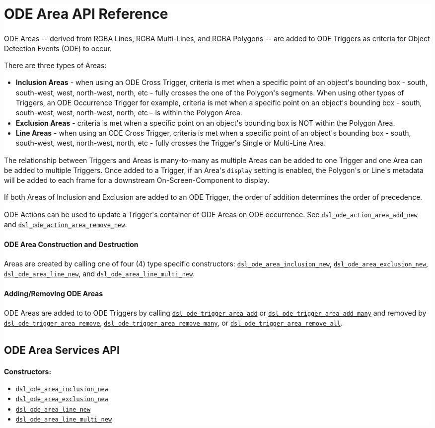 # ODE Area API Reference
ODE Areas -- derived from [RGBA Lines](/docs/api-display-type.md#dsl_display_type_rgba_line_new), [RGBA Multi-Lines](/docs/api-display-type.md#dsl_display_type_rgba_line_multi_new), and [RGBA Polygons](/docs/api-display-type.md#dsl_display_type_rgba_polygon_new) -- are added to [ODE Triggers](/docs/api-ode-trigger.md) as criteria for Object Detection Events (ODE) to occur.

There are three types of Areas:
* **Inclusion Areas** - when using an ODE Cross Trigger, criteria is met when a specific point of an object's bounding box - south, south-west, west, north-west, north, etc - fully crosses the one of the Polygon's segments. When using other types of Triggers, an ODE Occurrence Trigger for example, criteria is met when a specific point on an object's bounding box - south, south-west, west, north-west, north, etc - is within the Polygon Area.
* **Exclusion Areas** - criteria is met when a specific point on an object's bounding box is NOT within the Polygon Area.
* **Line Areas** - when using an ODE Cross Trigger, criteria is met when a specific point of an object's bounding box - south, south-west, west, north-west, north, etc - fully crosses the Trigger's Single or Multi-Line Area.

The relationship between Triggers and Areas is many-to-many as multiple Areas can be added to one Trigger and one Area can be added to multiple Triggers.  Once added to a Trigger, if an Area's `display` setting is enabled, the Polygon's or Line's metadata will be added to each frame for a downstream On-Screen-Component to display.

If both Areas of Inclusion and Exclusion are added to an ODE Trigger, the order of addition determines the order of precedence.

ODE Actions can be used to update a Trigger's container of ODE Areas on ODE occurrence. See [`dsl_ode_action_area_add_new`](/docs/api-ode-action.md#dsl_ode_action_area_add_new) and [`dsl_ode_action_area_remove_new`](/docs/api-ode-action.md#dsl_ode_action_area_remove_new).

#### ODE Area Construction and Destruction
Areas are created by calling one of four (4) type specific constructors: [`dsl_ode_area_inclusion_new`](#dsl_ode_area_inclusion_new), [`dsl_ode_area_exclusion_new`](#dsl_ode_area_exclusion_new), [`dsl_ode_area_line_new`](#dsl_ode_area_line_new), and [`dsl_ode_area_line_multi_new`](#dsl_ode_area_line_multi_new).

#### Adding/Removing ODE Areas
ODE Areas are added to to ODE Triggers by calling [`dsl_ode_trigger_area_add`](/docs/api-ode-trigger.md#dsl_ode_trigger_area_add) or [`dsl_ode_trigger_area_add_many`](/docs/api-ode-trigger.md#dsl_ode_trigger_area_add_many) and removed by [`dsl_ode_trigger_area_remove`](/docs/api-ode-trigger.md#dsl_ode_trigger_area_remove), [`dsl_ode_trigger_area_remove_many`](/docs/api-ode-trigger.md#dsl_ode_trigger_area_remove_many), or [`dsl_ode_trigger_area_remove_all`](/docs/api-ode-trigger.md#dsl_ode_trigger_area_remove_all).

## ODE Area Services API

**Constructors:**
* [`dsl_ode_area_inclusion_new`](#dsl_ode_area_inclusion_new)
* [`dsl_ode_area_exclusion_new`](#dsl_ode_area_exclusion_new)
* [`dsl_ode_area_line_new`](#dsl_ode_area_line_new)
* [`dsl_ode_area_line_multi_new`](#dsl_ode_area_line_multi_new)
